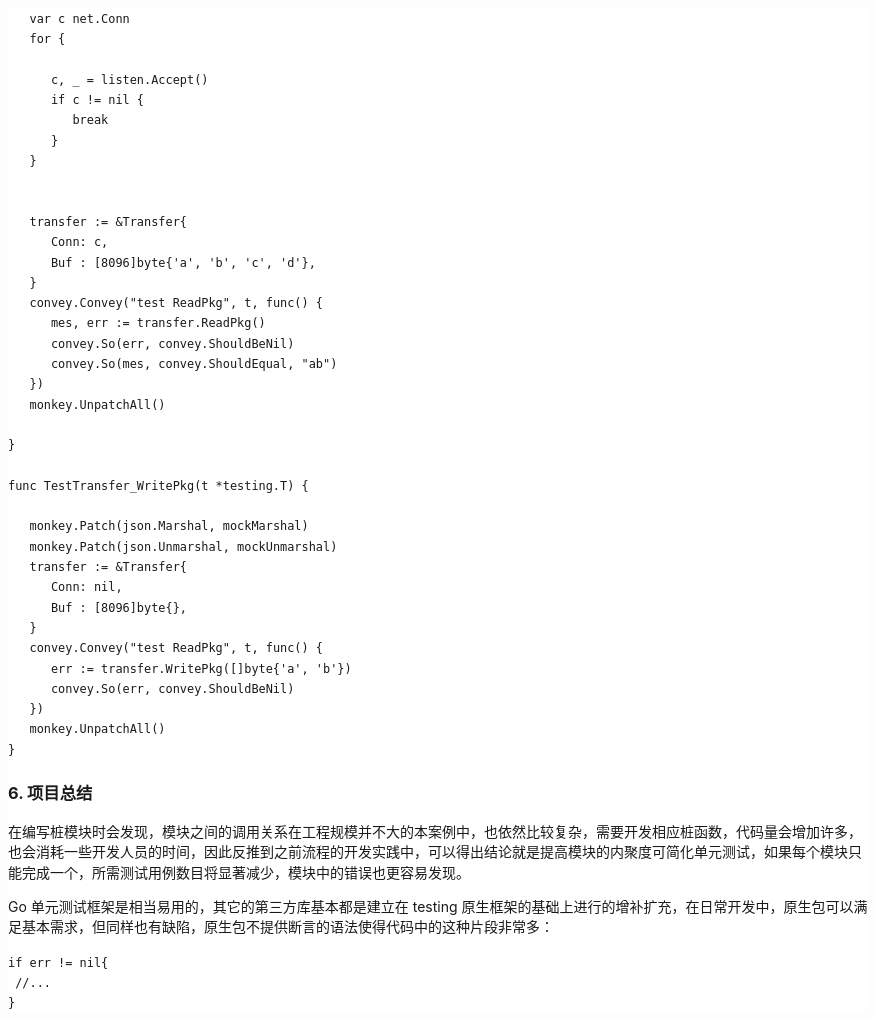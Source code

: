 ```
   var c net.Conn
   for {

      c, _ = listen.Accept()
      if c != nil {
         break
      }
   }


   transfer := &Transfer{
      Conn: c,
      Buf : [8096]byte{'a', 'b', 'c', 'd'},
   }
   convey.Convey("test ReadPkg", t, func() {
      mes, err := transfer.ReadPkg()
      convey.So(err, convey.ShouldBeNil)
      convey.So(mes, convey.ShouldEqual, "ab")
   })
   monkey.UnpatchAll()

}

func TestTransfer_WritePkg(t *testing.T) {

   monkey.Patch(json.Marshal, mockMarshal)
   monkey.Patch(json.Unmarshal, mockUnmarshal)
   transfer := &Transfer{
      Conn: nil,
      Buf : [8096]byte{},
   }
   convey.Convey("test ReadPkg", t, func() {
      err := transfer.WritePkg([]byte{'a', 'b'})
      convey.So(err, convey.ShouldBeNil)
   })
   monkey.UnpatchAll()
}
```

### **6. 项目总结**

在编写桩模块时会发现，模块之间的调用关系在工程规模并不大的本案例中，也依然比较复杂，需要开发相应桩函数，代码量会增加许多，也会消耗一些开发人员的时间，因此反推到之前流程的开发实践中，可以得出结论就是提高模块的内聚度可简化单元测试，如果每个模块只能完成一个，所需测试用例数目将显著减少，模块中的错误也更容易发现。

Go 单元测试框架是相当易用的，其它的第三方库基本都是建立在 testing 原生框架的基础上进行的增补扩充，在日常开发中，原生包可以满足基本需求，但同样也有缺陷，原生包不提供断言的语法使得代码中的这种片段非常多：

```
if err != nil{
 //...
}
```

